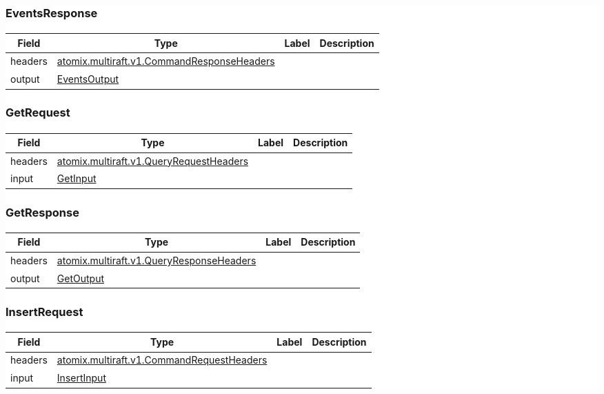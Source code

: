 




<a name="atomix-multiraft-atomic-map-v1-EventsResponse"></a>

### EventsResponse



| Field | Type | Label | Description |
| ----- | ---- | ----- | ----------- |
| headers | [atomix.multiraft.v1.CommandResponseHeaders](#atomix-multiraft-v1-CommandResponseHeaders) |  |  |
| output | [EventsOutput](#atomix-multiraft-atomic-map-v1-EventsOutput) |  |  |






<a name="atomix-multiraft-atomic-map-v1-GetRequest"></a>

### GetRequest



| Field | Type | Label | Description |
| ----- | ---- | ----- | ----------- |
| headers | [atomix.multiraft.v1.QueryRequestHeaders](#atomix-multiraft-v1-QueryRequestHeaders) |  |  |
| input | [GetInput](#atomix-multiraft-atomic-map-v1-GetInput) |  |  |






<a name="atomix-multiraft-atomic-map-v1-GetResponse"></a>

### GetResponse



| Field | Type | Label | Description |
| ----- | ---- | ----- | ----------- |
| headers | [atomix.multiraft.v1.QueryResponseHeaders](#atomix-multiraft-v1-QueryResponseHeaders) |  |  |
| output | [GetOutput](#atomix-multiraft-atomic-map-v1-GetOutput) |  |  |






<a name="atomix-multiraft-atomic-map-v1-InsertRequest"></a>

### InsertRequest



| Field | Type | Label | Description |
| ----- | ---- | ----- | ----------- |
| headers | [atomix.multiraft.v1.CommandRequestHeaders](#atomix-multiraft-v1-CommandRequestHeaders) |  |  |
| input | [InsertInput](#atomix-multiraft-atomic-map-v1-InsertInput) |  |  |
